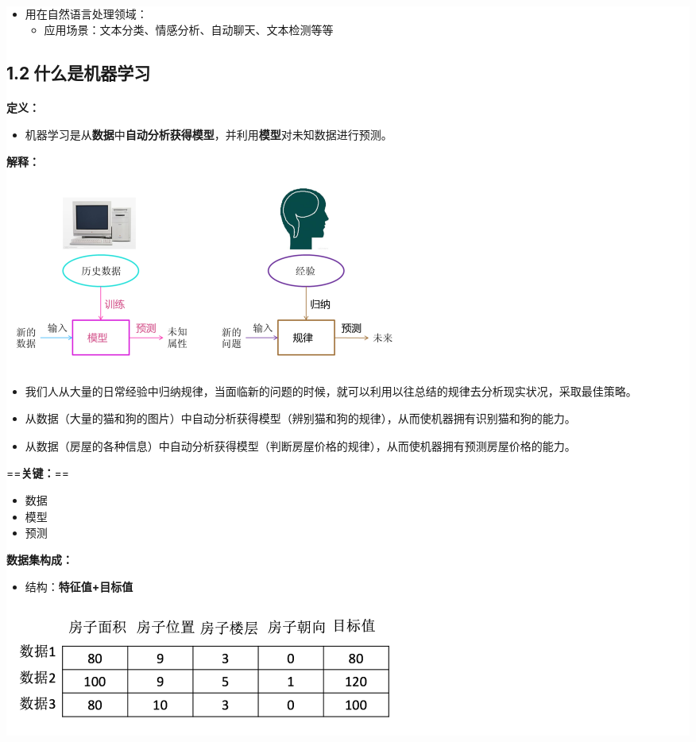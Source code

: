 - 用在自然语言处理领域：
    - 应用场景：文本分类、情感分析、自动聊天、文本检测等等



## 1.2 什么是机器学习

**定义：**

- 机器学习是从**数据**中**自动分析获得模型**，并利用**模型**对未知数据进行预测。

**解释：**

<img src="assets/%E6%9C%BA%E5%99%A8%E5%AD%A6%E4%B9%A0%E5%AE%9A%E4%B9%89.png" alt="机器学习定义" style="zoom: 50%;" />

- 我们人从大量的日常经验中归纳规律，当面临新的问题的时候，就可以利用以往总结的规律去分析现实状况，采取最佳策略。

- 从数据（大量的猫和狗的图片）中自动分析获得模型（辨别猫和狗的规律），从而使机器拥有识别猫和狗的能力。

- 从数据（房屋的各种信息）中自动分析获得模型（判断房屋价格的规律），从而使机器拥有预测房屋价格的能力。

==**关键：**==

- 数据
- 模型
- 预测

**数据集构成：**

- 结构：**特征值+目标值**

<img src="assets/%E6%95%B0%E6%8D%AE%E9%9B%86%E7%BB%93%E6%9E%84.png" alt="数据集结构" style="zoom:50%;" />
